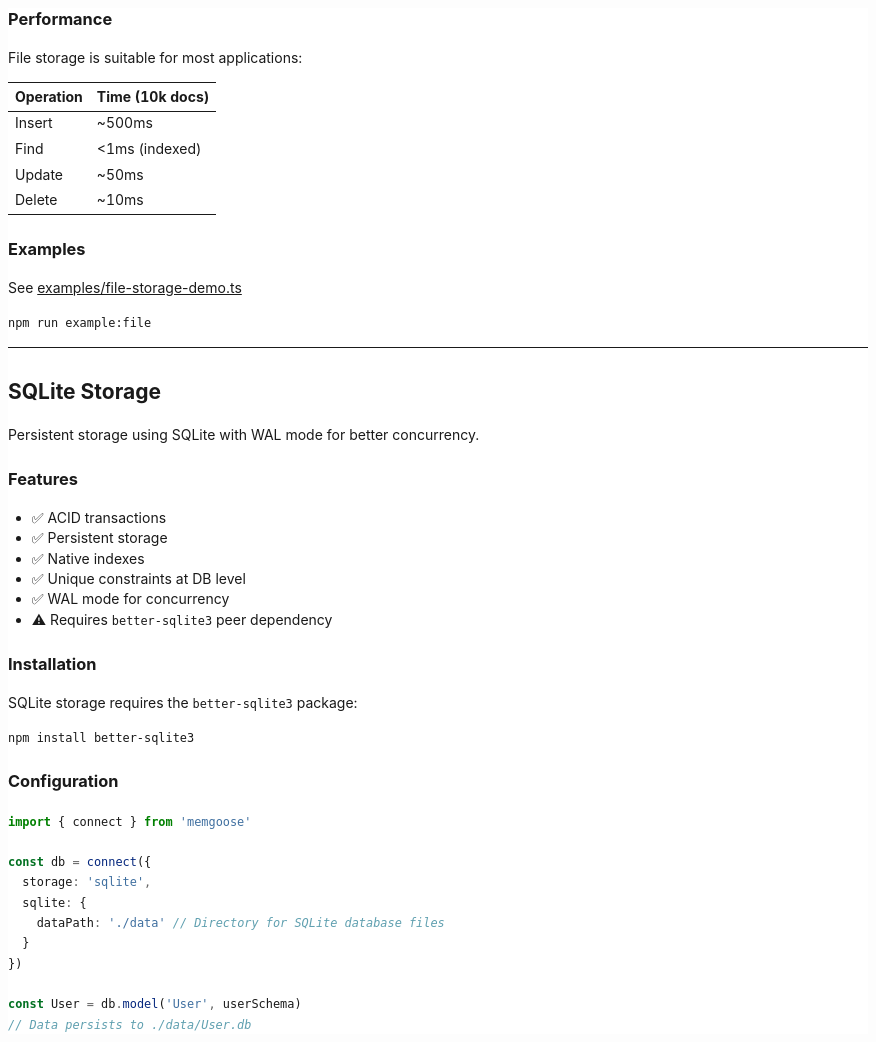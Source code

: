 ### Performance

File storage is suitable for most applications:

| Operation | Time (10k docs) |
| --------- | --------------- |
| Insert    | ~500ms          |
| Find      | <1ms (indexed)  |
| Update    | ~50ms           |
| Delete    | ~10ms           |

### Examples

See [examples/file-storage-demo.ts](../examples/file-storage-demo.ts)

```bash
npm run example:file
```

---

## SQLite Storage

Persistent storage using SQLite with WAL mode for better concurrency.

### Features

- ✅ ACID transactions
- ✅ Persistent storage
- ✅ Native indexes
- ✅ Unique constraints at DB level
- ✅ WAL mode for concurrency
- ⚠️ Requires `better-sqlite3` peer dependency

### Installation

SQLite storage requires the `better-sqlite3` package:

```bash
npm install better-sqlite3
```

### Configuration

```typescript
import { connect } from 'memgoose'

const db = connect({
  storage: 'sqlite',
  sqlite: {
    dataPath: './data' // Directory for SQLite database files
  }
})

const User = db.model('User', userSchema)
// Data persists to ./data/User.db
```
